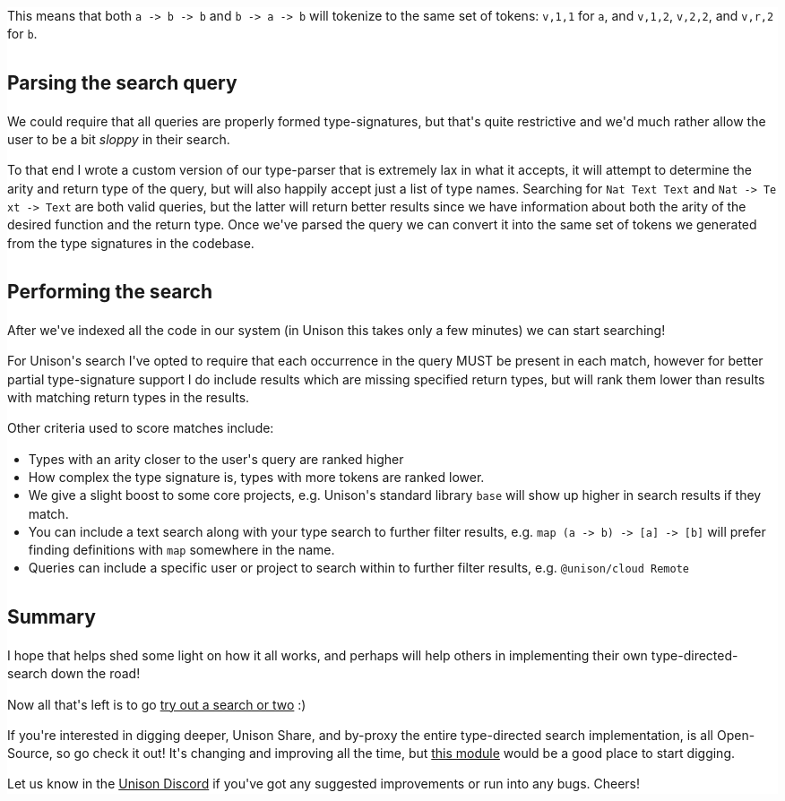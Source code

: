 This means that both `a -> b -> b` and `b -> a -> b` will tokenize to the same set of tokens: `v,1,1` for `a`, and `v,1,2`, `v,2,2`, and `v,r,2` for `b`.

## Parsing the search query

We could require that all queries are  properly formed type-signatures, but that's quite restrictive and we'd much rather allow the user to be a bit _sloppy_ in their search.

To that end I wrote a custom version of our type-parser that is extremely lax in what it accepts, it will attempt to determine the arity and return type of the query, but will also happily 
accept just a list of type names. Searching for `Nat Text Text` and `Nat -> Text -> Text` are both valid queries, but the latter will return better results since 
we have information about both the arity of the desired function and the return type. Once we've parsed the query we can convert it into the same set of tokens we generated from the type signatures in the codebase.

## Performing the search

After we've indexed all the code in our system (in Unison this takes only a few minutes) we can start searching!

For Unison's search I've opted to require that each occurrence in the query MUST be present in each match, however for better partial type-signature support I 
do include results which are missing specified return types, but will rank them lower than results with matching return types in the results.

Other criteria used to score matches include:
* Types with an arity closer to the user's query are ranked higher
* How complex the type signature is, types with more tokens are ranked lower.
* We give a slight boost to some core projects, e.g. Unison's standard library `base` will show up higher in search results if they match.
* You can include a text search along with your type search to further filter results, e.g. `map (a -> b) -> [a] -> [b]` will prefer finding definitions with `map` somewhere in the name.
* Queries can include a specific user or project to search within to further filter results, e.g. `@unison/cloud Remote`

## Summary

I hope that helps shed some light on how it all works, and perhaps will help others in implementing their own type-directed-search down the road!

Now all that's left is to go [try out a search or two](https://share.unison-lang.org/) :)

If you're interested in digging deeper, Unison Share, and by-proxy the entire type-directed search implementation, is all Open-Source, so go check it out!
It's changing and improving all the time, but [this module](https://github.com/unisoncomputing/share-api/blob/6ee875db4ac35156733a0f2c9349bc528736243f/src/Share/Postgres/Search/DefinitionSearch/Queries.hs) would be a good place to start digging.

Let us know in the [Unison Discord](https://unison-lang.org/discord) if you've got any suggested improvements or run into any bugs.
Cheers!
